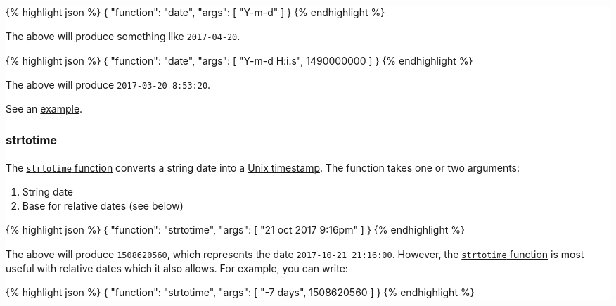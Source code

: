 {% highlight json %}
{
    "function": "date",
    "args": [
        "Y-m-d"
    ]
}
{% endhighlight %}

The above will produce something like `2017-04-20`.

{% highlight json %}
{
    "function": "date",
    "args": [
        "Y-m-d H:i:s",
        1490000000
    ]
}
{% endhighlight %}

The above will produce `2017-03-20 8:53:20`.

See an [example](#user-data).

### strtotime
The [`strtotime` function](https://www.php.net/manual/en/function.strtotime.php) converts a string date into a [Unix timestamp](https://en.wikipedia.org/wiki/Unix_time). The function takes
one or two arguments:

1. String date
2. Base for relative dates (see below)

{% highlight json %}
{
    "function": "strtotime",
    "args": [
        "21 oct 2017 9:16pm"
    ]
}
{% endhighlight %}

The above will produce `1508620560`, which represents the date `2017-10-21 21:16:00`. However, the
[`strtotime` function](https://www.php.net/manual/en/function.strtotime.php) is most useful with relative dates which it also allows. For example, you can
write:

{% highlight json %}
{
    "function": "strtotime",
    "args": [
        "-7 days",
        1508620560
    ]
}
{% endhighlight %}
